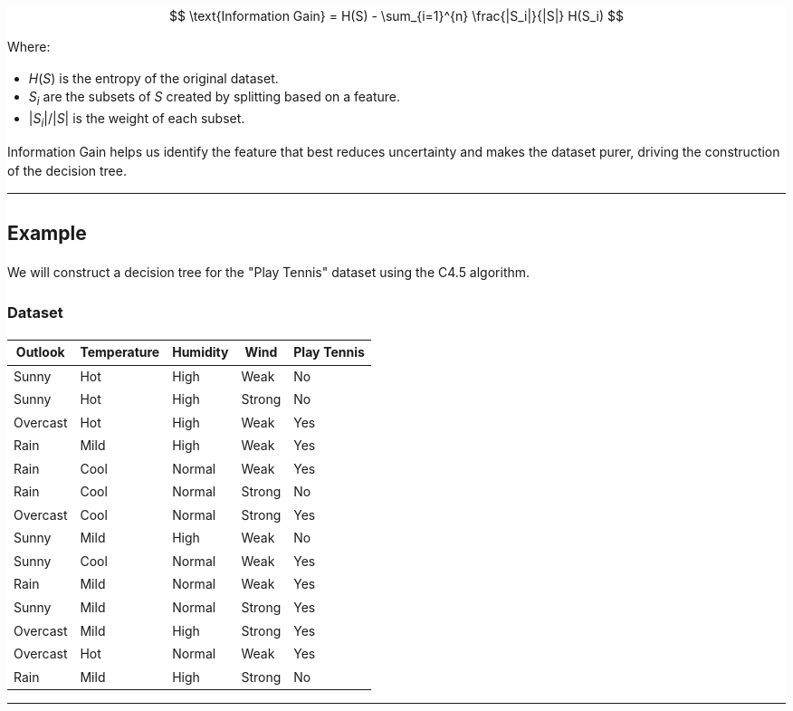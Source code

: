 $$
\text{Information Gain} = H(S) - \sum_{i=1}^{n} \frac{|S_i|}{|S|} H(S_i)
$$

Where:
- $H(S)$ is the entropy of the original dataset.
- $S_i$ are the subsets of $S$ created by splitting based on a feature.
- $|S_i| / |S|$ is the weight of each subset.

Information Gain helps us identify the feature that best reduces uncertainty and makes the dataset purer, driving the construction of the decision tree.

---

## Example

We will construct a decision tree for the "Play Tennis" dataset using the C4.5 algorithm.


### Dataset

<center>

| Outlook   | Temperature | Humidity | Wind    | Play Tennis |
|-----------|-------------|----------|---------|-------------|
| Sunny     | Hot         | High     | Weak    | No          |
| Sunny     | Hot         | High     | Strong  | No          |
| Overcast  | Hot         | High     | Weak    | Yes         |
| Rain      | Mild        | High     | Weak    | Yes         |
| Rain      | Cool        | Normal   | Weak    | Yes         |
| Rain      | Cool        | Normal   | Strong  | No          |
| Overcast  | Cool        | Normal   | Strong  | Yes         |
| Sunny     | Mild        | High     | Weak    | No          |
| Sunny     | Cool        | Normal   | Weak    | Yes         |
| Rain      | Mild        | Normal   | Weak    | Yes         |
| Sunny     | Mild        | Normal   | Strong  | Yes         |
| Overcast  | Mild        | High     | Strong  | Yes         |
| Overcast  | Hot         | Normal   | Weak    | Yes         |
| Rain      | Mild        | High     | Strong  | No          |

</center>

---

